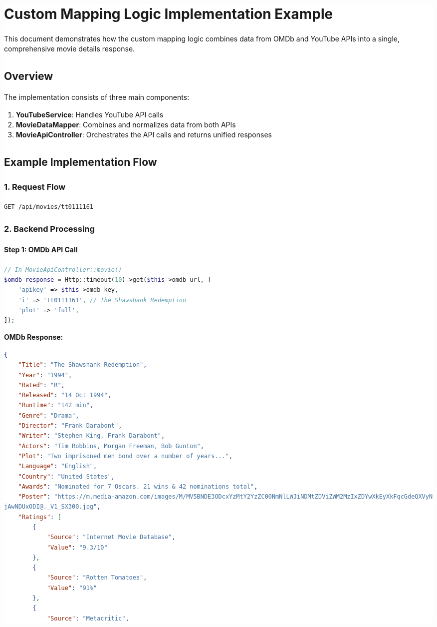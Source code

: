 # Custom Mapping Logic Implementation Example

This document demonstrates how the custom mapping logic combines data from OMDb and YouTube APIs into a single, comprehensive movie details response.

## Overview

The implementation consists of three main components:

1. **YouTubeService**: Handles YouTube API calls
2. **MovieDataMapper**: Combines and normalizes data from both APIs
3. **MovieApiController**: Orchestrates the API calls and returns unified responses

## Example Implementation Flow

### 1. Request Flow

```
GET /api/movies/tt0111161
```

### 2. Backend Processing

#### Step 1: OMDb API Call

```php
// In MovieApiController::movie()
$omdb_response = Http::timeout(10)->get($this->omdb_url, [
    'apikey' => $this->omdb_key,
    'i' => 'tt0111161', // The Shawshank Redemption
    'plot' => 'full',
]);
```

**OMDb Response:**

```json
{
    "Title": "The Shawshank Redemption",
    "Year": "1994",
    "Rated": "R",
    "Released": "14 Oct 1994",
    "Runtime": "142 min",
    "Genre": "Drama",
    "Director": "Frank Darabont",
    "Writer": "Stephen King, Frank Darabont",
    "Actors": "Tim Robbins, Morgan Freeman, Bob Gunton",
    "Plot": "Two imprisoned men bond over a number of years...",
    "Language": "English",
    "Country": "United States",
    "Awards": "Nominated for 7 Oscars. 21 wins & 42 nominations total",
    "Poster": "https://m.media-amazon.com/images/M/MV5BNDE3ODcxYzMtY2YzZC00NmNlLWJiNDMtZDViZWM2MzIxZDYwXkEyXkFqcGdeQXVyNjAwNDUxODI@._V1_SX300.jpg",
    "Ratings": [
        {
            "Source": "Internet Movie Database",
            "Value": "9.3/10"
        },
        {
            "Source": "Rotten Tomatoes",
            "Value": "91%"
        },
        {
            "Source": "Metacritic",
```